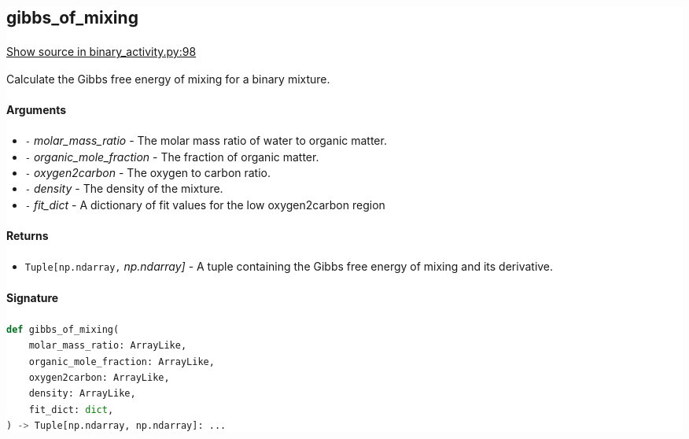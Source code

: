 

## gibbs_of_mixing

[Show source in binary_activity.py:98](../../../../particula/activity/binary_activity.py#L98)

Calculate the Gibbs free energy of mixing for a binary mixture.

#### Arguments

- `-` *molar_mass_ratio* - The molar mass ratio of water to organic
    matter.
- `-` *organic_mole_fraction* - The fraction of organic matter.
- `-` *oxygen2carbon* - The oxygen to carbon ratio.
- `-` *density* - The density of the mixture.
- `-` *fit_dict* - A dictionary of fit values for the low oxygen2carbon region

#### Returns

- `Tuple[np.ndarray,` *np.ndarray]* - A tuple containing the Gibbs free
energy of mixing and its derivative.

#### Signature

```python
def gibbs_of_mixing(
    molar_mass_ratio: ArrayLike,
    organic_mole_fraction: ArrayLike,
    oxygen2carbon: ArrayLike,
    density: ArrayLike,
    fit_dict: dict,
) -> Tuple[np.ndarray, np.ndarray]: ...
```
